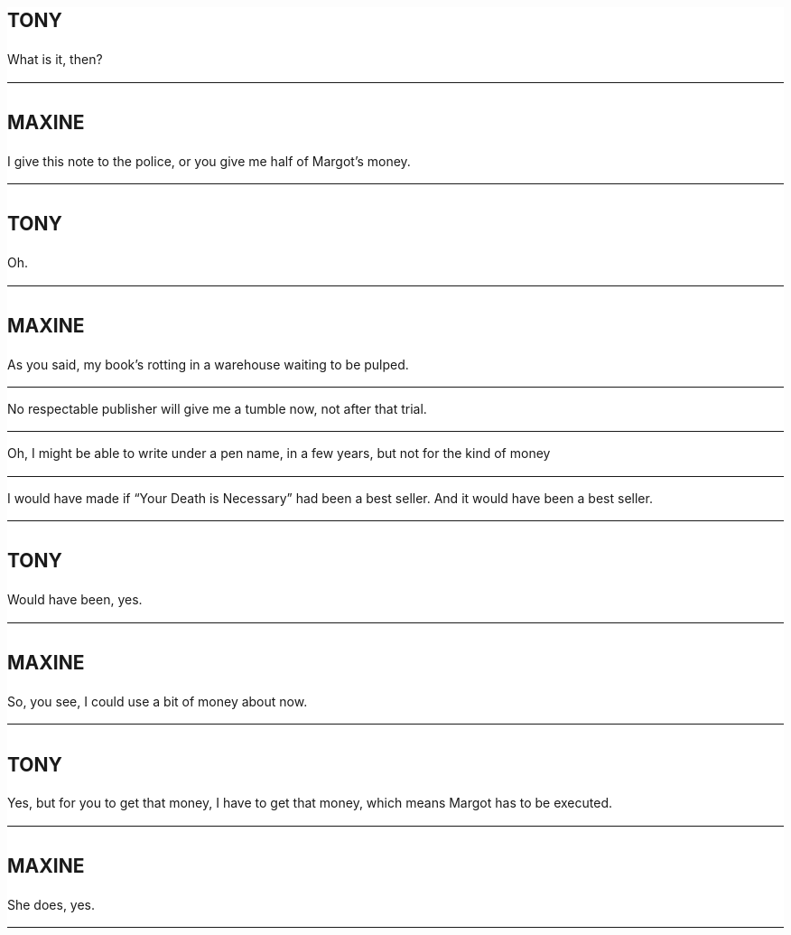 
## TONY
What is it, then?

---

## MAXINE
I give this note to the police, or you give me half of Margot’s money.

---

## TONY
Oh.

---

## MAXINE
As you said, my book’s rotting in a warehouse waiting to be pulped.

---

No respectable publisher will give me a tumble now, not after that trial. 

---

Oh, I might be able to write under a pen name, in a few years, but not for the kind of money 

---

I would have made if “Your Death is Necessary” had been a best seller. And it would have been a best seller.

---

## TONY
Would have been, yes.

---

## MAXINE
So, you see, I could use a bit of money about now.

---

## TONY
Yes, but for you to get that money, I have to get that money, which means Margot has to be executed.

---

## MAXINE
She does, yes.

---